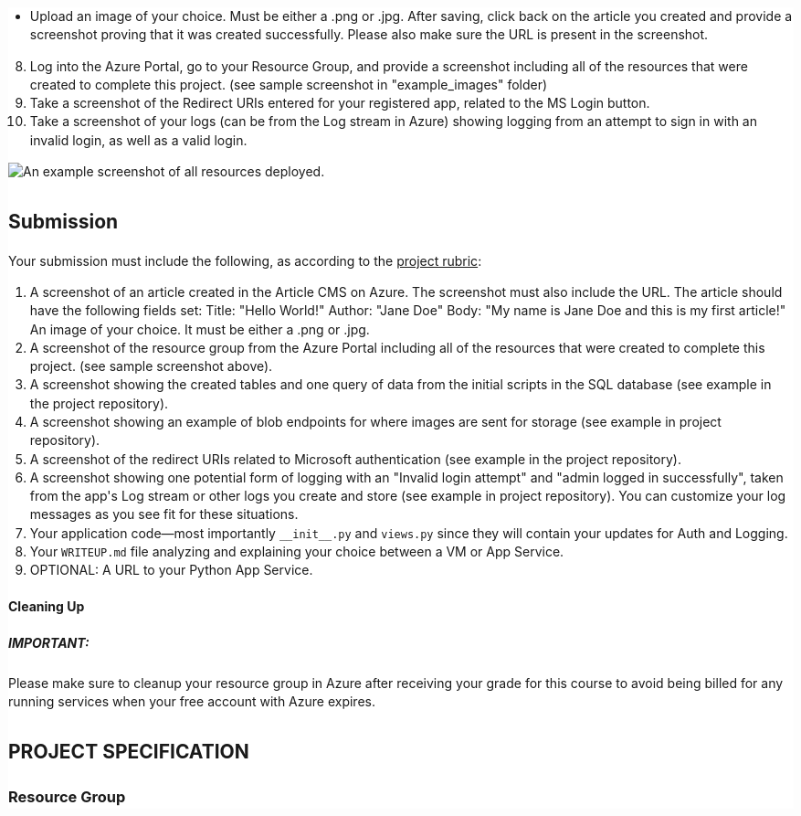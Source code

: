 * Upload an image of your choice. Must be either a .png or .jpg. After saving, click back on the article you created and provide a screenshot proving that it was created successfully. Please also make sure the URL is present in the screenshot.
8. Log into the Azure Portal, go to your Resource Group, and provide a screenshot including all of the resources that were created to complete this project. (see sample screenshot in "example_images" folder)
9. Take a screenshot of the Redirect URIs entered for your registered app, related to the MS Login button.
10. Take a screenshot of your logs (can be from the Log stream in Azure) showing logging from an attempt to sign in with an invalid login, as well as a valid login.

![An example screenshot of all resources deployed.](https://video.udacity-data.com/topher/2020/May/5ed0057a_sample-azure-portal-resource-group/sample-azure-portal-resource-group.png)

## Submission

Your submission must include the following, as according to the [project rubric](https://review.udacity.com/#!/rubrics/2850/view):

1. A screenshot of an article created in the Article CMS on Azure. The screenshot must also include the URL. The article should have the following fields set:
Title: "Hello World!"
Author: "Jane Doe"
Body: "My name is Jane Doe and this is my first article!"
An image of your choice. It must be either a .png or .jpg.
2. A screenshot of the resource group from the Azure Portal including all of the resources that were created to complete this project. (see sample screenshot above).
3. A screenshot showing the created tables and one query of data from the initial scripts in the SQL database (see example in the project repository).
4. A screenshot showing an example of blob endpoints for where images are sent for storage (see example in project repository).
5. A screenshot of the redirect URIs related to Microsoft authentication (see example in the project repository).
6. A screenshot showing one potential form of logging with an "Invalid login attempt" and "admin logged in successfully", taken from the app's Log stream or other logs you create and store (see example in project repository). You can customize your log messages as you see fit for these situations.
7. Your application code—most importantly `__init__.py` and `views.py` since they will contain your updates for Auth and Logging.
8. Your `WRITEUP.md` file analyzing and explaining your choice between a VM or App Service.
9. OPTIONAL: A URL to your Python App Service.

#### Cleaning Up

##### IMPORTANT:

Please make sure to cleanup your resource group in Azure after receiving your grade for this course to avoid being billed for any running services when your free account with Azure expires.

## PROJECT SPECIFICATION

### Resource Group
